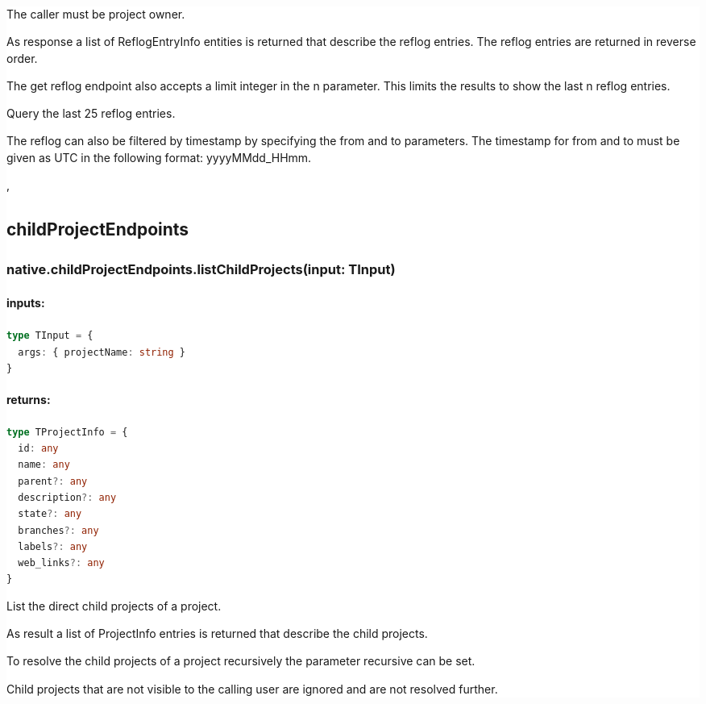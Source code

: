 The caller must be project owner.

As response a list of ReflogEntryInfo entities
is returned that describe the reflog entries. The reflog entries are
returned in reverse order.

The get reflog endpoint also accepts a limit integer in the n
parameter. This limits the results to show the last n reflog entries.

Query the last 25 reflog entries.

The reflog can also be filtered by timestamp by specifying the from
and to parameters. The timestamp for from and to must be given as
UTC in the following format: yyyyMMdd_HHmm.

,

## childProjectEndpoints

### native.childProjectEndpoints.listChildProjects(input: TInput)

#### inputs:

```typescript
type TInput = {
  args: { projectName: string }
}
```

#### returns:

```typescript
type TProjectInfo = {
  id: any
  name: any
  parent?: any
  description?: any
  state?: any
  branches?: any
  labels?: any
  web_links?: any
}
```

List the direct child projects of a project.

As result a list of ProjectInfo entries is
returned that describe the child projects.

To resolve the child projects of a project recursively the parameter
recursive can be set.

Child projects that are not visible to the calling user are ignored and
are not resolved further.
